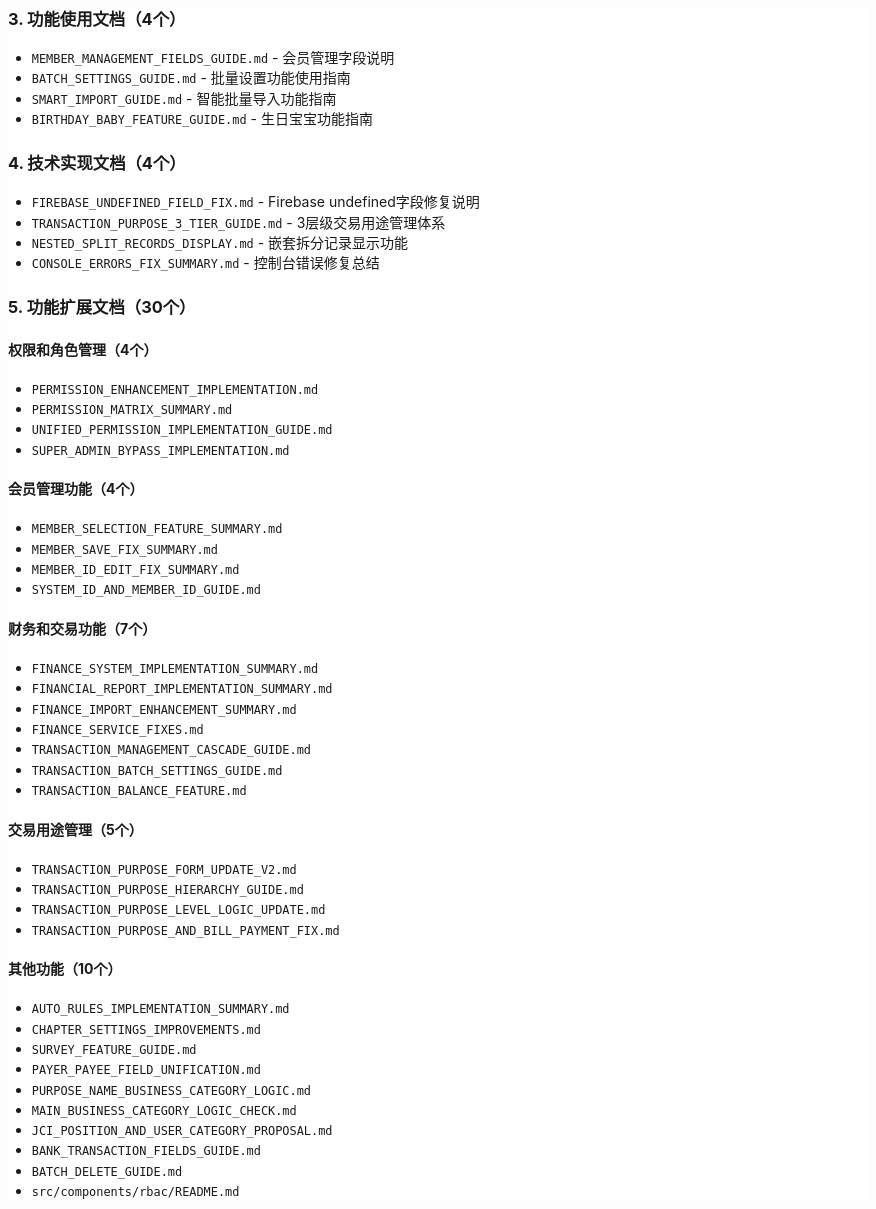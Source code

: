 ### 3. 功能使用文档（4个）
- `MEMBER_MANAGEMENT_FIELDS_GUIDE.md` - 会员管理字段说明
- `BATCH_SETTINGS_GUIDE.md` - 批量设置功能使用指南
- `SMART_IMPORT_GUIDE.md` - 智能批量导入功能指南
- `BIRTHDAY_BABY_FEATURE_GUIDE.md` - 生日宝宝功能指南

### 4. 技术实现文档（4个）
- `FIREBASE_UNDEFINED_FIELD_FIX.md` - Firebase undefined字段修复说明
- `TRANSACTION_PURPOSE_3_TIER_GUIDE.md` - 3层级交易用途管理体系
- `NESTED_SPLIT_RECORDS_DISPLAY.md` - 嵌套拆分记录显示功能
- `CONSOLE_ERRORS_FIX_SUMMARY.md` - 控制台错误修复总结

### 5. 功能扩展文档（30个）
#### 权限和角色管理（4个）
- `PERMISSION_ENHANCEMENT_IMPLEMENTATION.md`
- `PERMISSION_MATRIX_SUMMARY.md`
- `UNIFIED_PERMISSION_IMPLEMENTATION_GUIDE.md`
- `SUPER_ADMIN_BYPASS_IMPLEMENTATION.md`

#### 会员管理功能（4个）
- `MEMBER_SELECTION_FEATURE_SUMMARY.md`
- `MEMBER_SAVE_FIX_SUMMARY.md`
- `MEMBER_ID_EDIT_FIX_SUMMARY.md`
- `SYSTEM_ID_AND_MEMBER_ID_GUIDE.md`

#### 财务和交易功能（7个）
- `FINANCE_SYSTEM_IMPLEMENTATION_SUMMARY.md`
- `FINANCIAL_REPORT_IMPLEMENTATION_SUMMARY.md`
- `FINANCE_IMPORT_ENHANCEMENT_SUMMARY.md`
- `FINANCE_SERVICE_FIXES.md`
- `TRANSACTION_MANAGEMENT_CASCADE_GUIDE.md`
- `TRANSACTION_BATCH_SETTINGS_GUIDE.md`
- `TRANSACTION_BALANCE_FEATURE.md`

#### 交易用途管理（5个）
- `TRANSACTION_PURPOSE_FORM_UPDATE_V2.md`
- `TRANSACTION_PURPOSE_HIERARCHY_GUIDE.md`
- `TRANSACTION_PURPOSE_LEVEL_LOGIC_UPDATE.md`
- `TRANSACTION_PURPOSE_AND_BILL_PAYMENT_FIX.md`

#### 其他功能（10个）
- `AUTO_RULES_IMPLEMENTATION_SUMMARY.md`
- `CHAPTER_SETTINGS_IMPROVEMENTS.md`
- `SURVEY_FEATURE_GUIDE.md`
- `PAYER_PAYEE_FIELD_UNIFICATION.md`
- `PURPOSE_NAME_BUSINESS_CATEGORY_LOGIC.md`
- `MAIN_BUSINESS_CATEGORY_LOGIC_CHECK.md`
- `JCI_POSITION_AND_USER_CATEGORY_PROPOSAL.md`
- `BANK_TRANSACTION_FIELDS_GUIDE.md`
- `BATCH_DELETE_GUIDE.md`
- `src/components/rbac/README.md`

